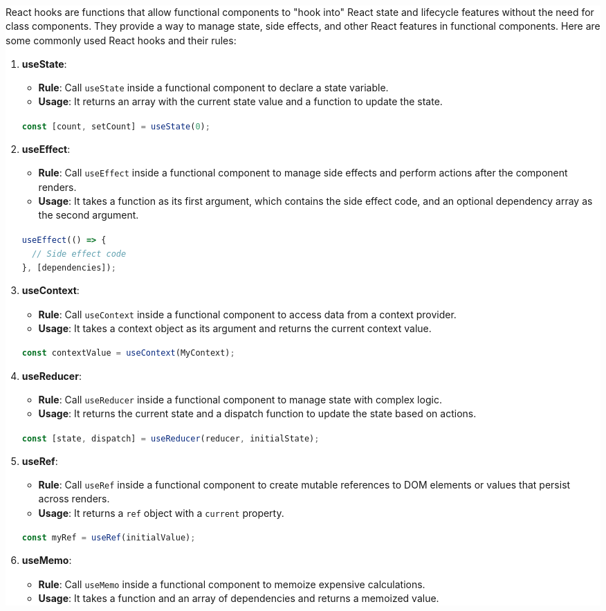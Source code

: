 React hooks are functions that allow functional components to "hook into" React state and lifecycle features without the need for class components. They provide a way to manage state, side effects, and other React features in functional components. Here are some commonly used React hooks and their rules:

1. **useState**:

   - **Rule**: Call `useState` inside a functional component to declare a state variable.
   - **Usage**: It returns an array with the current state value and a function to update the state.

   ```jsx
   const [count, setCount] = useState(0);
   ```

2. **useEffect**:

   - **Rule**: Call `useEffect` inside a functional component to manage side effects and perform actions after the component renders.
   - **Usage**: It takes a function as its first argument, which contains the side effect code, and an optional dependency array as the second argument.

   ```jsx
   useEffect(() => {
     // Side effect code
   }, [dependencies]);
   ```

3. **useContext**:

   - **Rule**: Call `useContext` inside a functional component to access data from a context provider.
   - **Usage**: It takes a context object as its argument and returns the current context value.

   ```jsx
   const contextValue = useContext(MyContext);
   ```

4. **useReducer**:

   - **Rule**: Call `useReducer` inside a functional component to manage state with complex logic.
   - **Usage**: It returns the current state and a dispatch function to update the state based on actions.

   ```jsx
   const [state, dispatch] = useReducer(reducer, initialState);
   ```

5. **useRef**:

   - **Rule**: Call `useRef` inside a functional component to create mutable references to DOM elements or values that persist across renders.
   - **Usage**: It returns a `ref` object with a `current` property.

   ```jsx
   const myRef = useRef(initialValue);
   ```

6. **useMemo**:

   - **Rule**: Call `useMemo` inside a functional component to memoize expensive calculations.
   - **Usage**: It takes a function and an array of dependencies and returns a memoized value.
